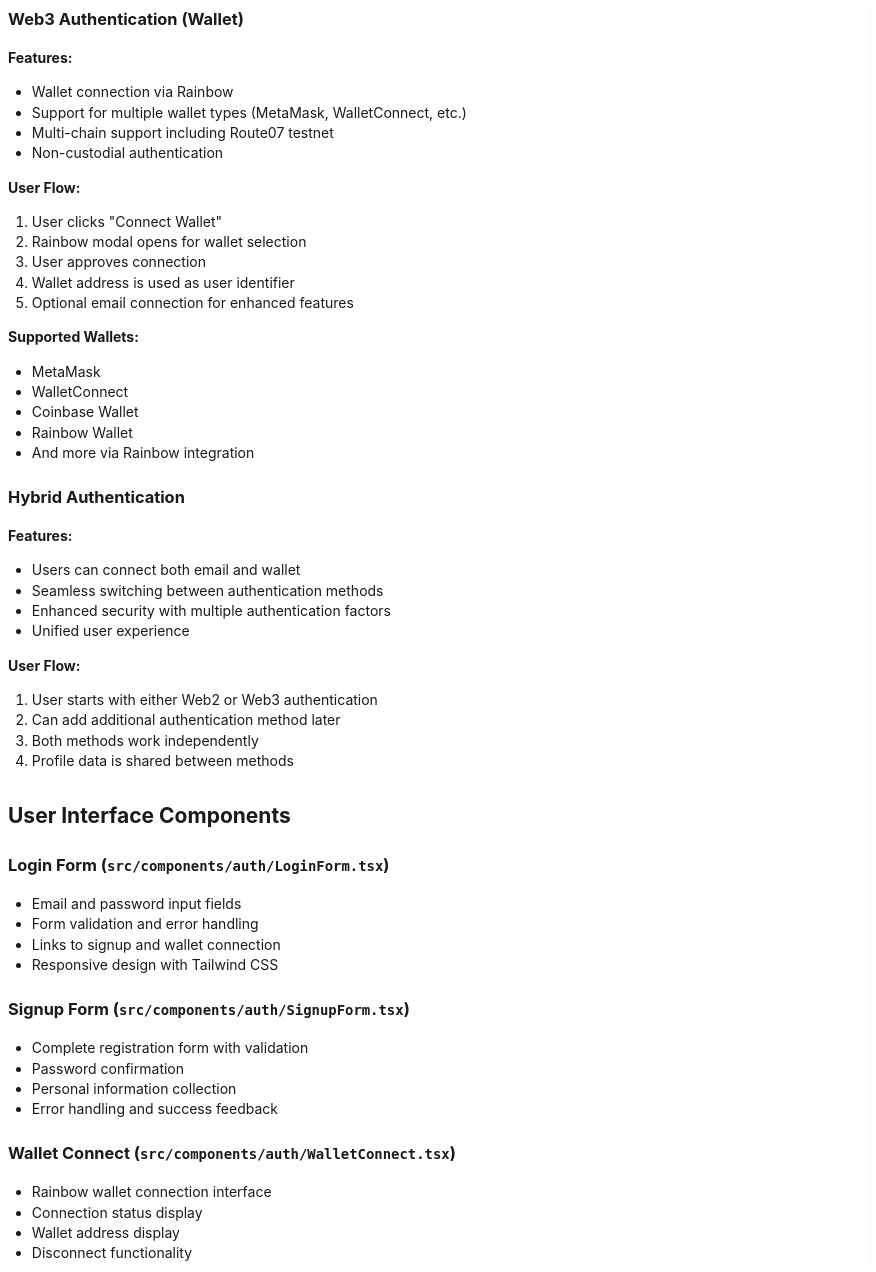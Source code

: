 ### Web3 Authentication (Wallet)

**Features:**
- Wallet connection via Rainbow
- Support for multiple wallet types (MetaMask, WalletConnect, etc.)
- Multi-chain support including Route07 testnet
- Non-custodial authentication

**User Flow:**
1. User clicks "Connect Wallet"
2. Rainbow modal opens for wallet selection
3. User approves connection
4. Wallet address is used as user identifier
5. Optional email connection for enhanced features

**Supported Wallets:**
- MetaMask
- WalletConnect
- Coinbase Wallet
- Rainbow Wallet
- And more via Rainbow integration

### Hybrid Authentication

**Features:**
- Users can connect both email and wallet
- Seamless switching between authentication methods
- Enhanced security with multiple authentication factors
- Unified user experience

**User Flow:**
1. User starts with either Web2 or Web3 authentication
2. Can add additional authentication method later
3. Both methods work independently
4. Profile data is shared between methods

## User Interface Components

### Login Form (`src/components/auth/LoginForm.tsx`)
- Email and password input fields
- Form validation and error handling
- Links to signup and wallet connection
- Responsive design with Tailwind CSS

### Signup Form (`src/components/auth/SignupForm.tsx`)
- Complete registration form with validation
- Password confirmation
- Personal information collection
- Error handling and success feedback

### Wallet Connect (`src/components/auth/WalletConnect.tsx`)
- Rainbow wallet connection interface
- Connection status display
- Wallet address display
- Disconnect functionality
